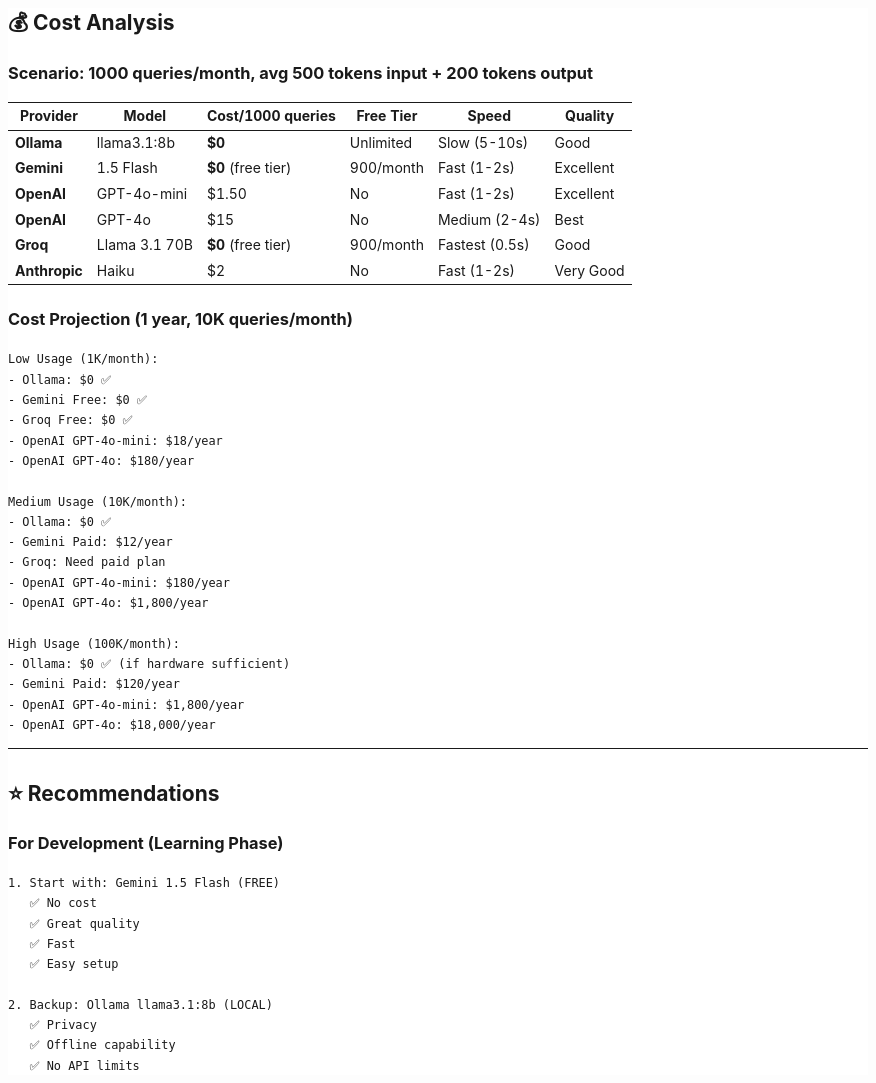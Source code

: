 
## 💰 Cost Analysis

### Scenario: 1000 queries/month, avg 500 tokens input + 200 tokens output

| Provider | Model | Cost/1000 queries | Free Tier | Speed | Quality |
|----------|-------|------------------|-----------|-------|---------|
| **Ollama** | llama3.1:8b | **$0** | Unlimited | Slow (5-10s) | Good |
| **Gemini** | 1.5 Flash | **$0** (free tier) | 900/month | Fast (1-2s) | Excellent |
| **OpenAI** | GPT-4o-mini | $1.50 | No | Fast (1-2s) | Excellent |
| **OpenAI** | GPT-4o | $15 | No | Medium (2-4s) | Best |
| **Groq** | Llama 3.1 70B | **$0** (free tier) | 900/month | Fastest (0.5s) | Good |
| **Anthropic** | Haiku | $2 | No | Fast (1-2s) | Very Good |

### Cost Projection (1 year, 10K queries/month)

```
Low Usage (1K/month):
- Ollama: $0 ✅
- Gemini Free: $0 ✅
- Groq Free: $0 ✅
- OpenAI GPT-4o-mini: $18/year
- OpenAI GPT-4o: $180/year

Medium Usage (10K/month):
- Ollama: $0 ✅
- Gemini Paid: $12/year
- Groq: Need paid plan
- OpenAI GPT-4o-mini: $180/year
- OpenAI GPT-4o: $1,800/year

High Usage (100K/month):
- Ollama: $0 ✅ (if hardware sufficient)
- Gemini Paid: $120/year
- OpenAI GPT-4o-mini: $1,800/year
- OpenAI GPT-4o: $18,000/year
```

---

## ⭐ Recommendations

### **For Development (Learning Phase)**
```
1. Start with: Gemini 1.5 Flash (FREE)
   ✅ No cost
   ✅ Great quality
   ✅ Fast
   ✅ Easy setup

2. Backup: Ollama llama3.1:8b (LOCAL)
   ✅ Privacy
   ✅ Offline capability
   ✅ No API limits
```
